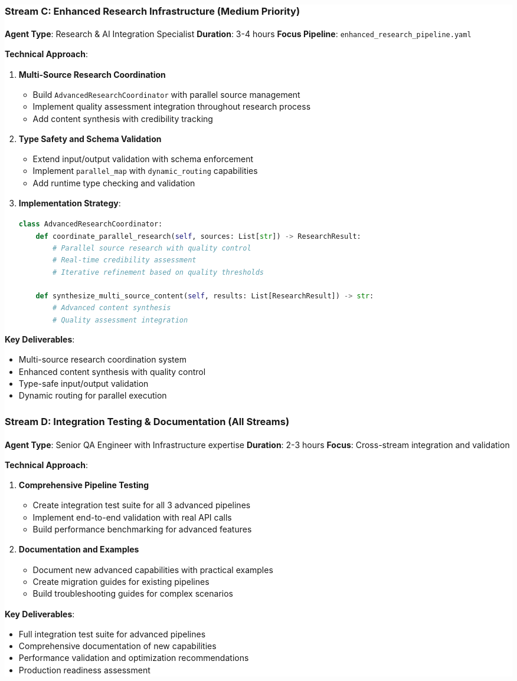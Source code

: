 ### Stream C: Enhanced Research Infrastructure (Medium Priority)
**Agent Type**: Research & AI Integration Specialist
**Duration**: 3-4 hours
**Focus Pipeline**: `enhanced_research_pipeline.yaml`

**Technical Approach**:
1. **Multi-Source Research Coordination**
   - Build `AdvancedResearchCoordinator` with parallel source management
   - Implement quality assessment integration throughout research process
   - Add content synthesis with credibility tracking

2. **Type Safety and Schema Validation**
   - Extend input/output validation with schema enforcement
   - Implement `parallel_map` with `dynamic_routing` capabilities
   - Add runtime type checking and validation

3. **Implementation Strategy**:
   ```python
   class AdvancedResearchCoordinator:
       def coordinate_parallel_research(self, sources: List[str]) -> ResearchResult:
           # Parallel source research with quality control
           # Real-time credibility assessment
           # Iterative refinement based on quality thresholds
       
       def synthesize_multi_source_content(self, results: List[ResearchResult]) -> str:
           # Advanced content synthesis
           # Quality assessment integration
   ```

**Key Deliverables**:
- Multi-source research coordination system
- Enhanced content synthesis with quality control
- Type-safe input/output validation
- Dynamic routing for parallel execution

### Stream D: Integration Testing & Documentation (All Streams)
**Agent Type**: Senior QA Engineer with Infrastructure expertise
**Duration**: 2-3 hours
**Focus**: Cross-stream integration and validation

**Technical Approach**:
1. **Comprehensive Pipeline Testing**
   - Create integration test suite for all 3 advanced pipelines
   - Implement end-to-end validation with real API calls
   - Build performance benchmarking for advanced features

2. **Documentation and Examples**
   - Document new advanced capabilities with practical examples
   - Create migration guides for existing pipelines
   - Build troubleshooting guides for complex scenarios

**Key Deliverables**:
- Full integration test suite for advanced pipelines
- Comprehensive documentation of new capabilities
- Performance validation and optimization recommendations
- Production readiness assessment
